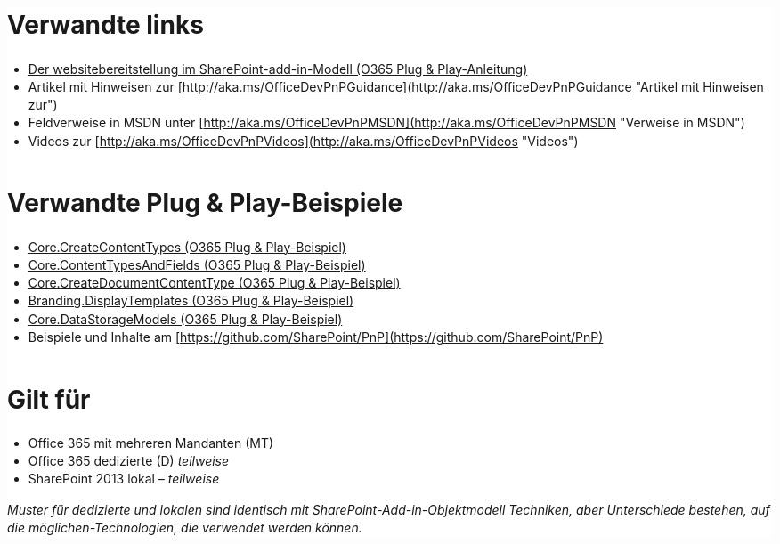 <a name="related-links"></a>Verwandte links
=============
- [Der websitebereitstellung im SharePoint-add-in-Modell (O365 Plug & Play-Anleitung)](site-provisioning-sharepoint-add-in.md)
- Artikel mit Hinweisen zur [http://aka.ms/OfficeDevPnPGuidance](http://aka.ms/OfficeDevPnPGuidance "Artikel mit Hinweisen zur")
- Feldverweise in MSDN unter [http://aka.ms/OfficeDevPnPMSDN](http://aka.ms/OfficeDevPnPMSDN "Verweise in MSDN")
- Videos zur [http://aka.ms/OfficeDevPnPVideos](http://aka.ms/OfficeDevPnPVideos "Videos")

<a name="related-pnp-samples"></a>Verwandte Plug & Play-Beispiele
===================

- [Core.CreateContentTypes (O365 Plug & Play-Beispiel)](https://github.com/SharePoint/PnP/tree/master/Samples/Core.CreateContentTypes)
- [Core.ContentTypesAndFields (O365 Plug & Play-Beispiel)](https://github.com/SharePoint/PnP/tree/master/Samples/Core.ContentTypesAndFields)
- [Core.CreateDocumentContentType (O365 Plug & Play-Beispiel)](https://github.com/SharePoint/PnP/tree/master/Samples/Core.CreateDocumentContentType)
- [Branding.DisplayTemplates (O365 Plug & Play-Beispiel)](https://github.com/SharePoint/PnP/tree/master/Samples/Branding.DisplayTemplates)
- [Core.DataStorageModels (O365 Plug & Play-Beispiel)](https://github.com/SharePoint/PnP/tree/master/Samples/Core.DataStorageModels)
- Beispiele und Inhalte am [https://github.com/SharePoint/PnP](https://github.com/SharePoint/PnP)

<a name="applies-to"></a>Gilt für
==========
- Office 365 mit mehreren Mandanten (MT)
- Office 365 dedizierte (D) *teilweise*
- SharePoint 2013 lokal – *teilweise*

*Muster für dedizierte und lokalen sind identisch mit SharePoint-Add-in-Objektmodell Techniken, aber Unterschiede bestehen, auf die möglichen-Technologien, die verwendet werden können.*
